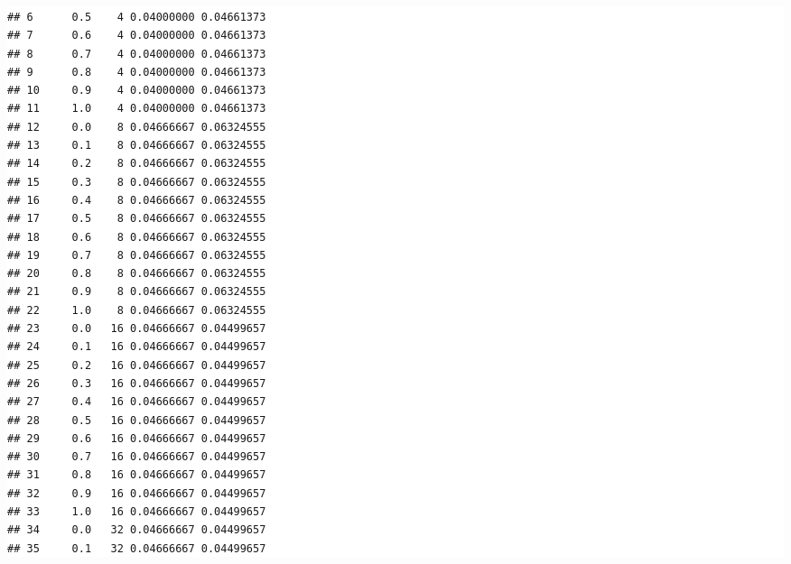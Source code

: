     ## 6      0.5    4 0.04000000 0.04661373
    ## 7      0.6    4 0.04000000 0.04661373
    ## 8      0.7    4 0.04000000 0.04661373
    ## 9      0.8    4 0.04000000 0.04661373
    ## 10     0.9    4 0.04000000 0.04661373
    ## 11     1.0    4 0.04000000 0.04661373
    ## 12     0.0    8 0.04666667 0.06324555
    ## 13     0.1    8 0.04666667 0.06324555
    ## 14     0.2    8 0.04666667 0.06324555
    ## 15     0.3    8 0.04666667 0.06324555
    ## 16     0.4    8 0.04666667 0.06324555
    ## 17     0.5    8 0.04666667 0.06324555
    ## 18     0.6    8 0.04666667 0.06324555
    ## 19     0.7    8 0.04666667 0.06324555
    ## 20     0.8    8 0.04666667 0.06324555
    ## 21     0.9    8 0.04666667 0.06324555
    ## 22     1.0    8 0.04666667 0.06324555
    ## 23     0.0   16 0.04666667 0.04499657
    ## 24     0.1   16 0.04666667 0.04499657
    ## 25     0.2   16 0.04666667 0.04499657
    ## 26     0.3   16 0.04666667 0.04499657
    ## 27     0.4   16 0.04666667 0.04499657
    ## 28     0.5   16 0.04666667 0.04499657
    ## 29     0.6   16 0.04666667 0.04499657
    ## 30     0.7   16 0.04666667 0.04499657
    ## 31     0.8   16 0.04666667 0.04499657
    ## 32     0.9   16 0.04666667 0.04499657
    ## 33     1.0   16 0.04666667 0.04499657
    ## 34     0.0   32 0.04666667 0.04499657
    ## 35     0.1   32 0.04666667 0.04499657